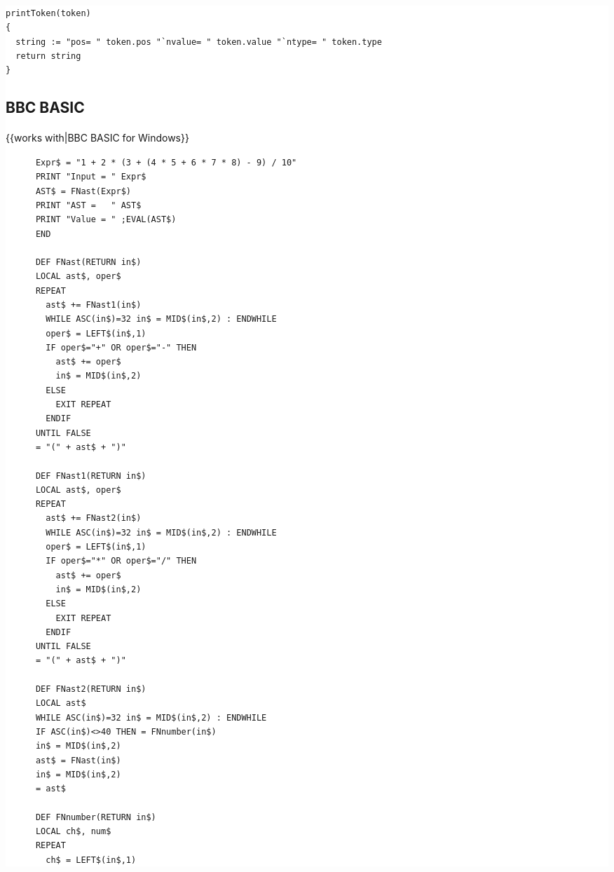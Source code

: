 ```AutoHotkey
printToken(token)
{
  string := "pos= " token.pos "`nvalue= " token.value "`ntype= " token.type
  return string
}
```



## BBC BASIC

{{works with|BBC BASIC for Windows}}

```bbcbasic
      Expr$ = "1 + 2 * (3 + (4 * 5 + 6 * 7 * 8) - 9) / 10"
      PRINT "Input = " Expr$
      AST$ = FNast(Expr$)
      PRINT "AST =   " AST$
      PRINT "Value = " ;EVAL(AST$)
      END

      DEF FNast(RETURN in$)
      LOCAL ast$, oper$
      REPEAT
        ast$ += FNast1(in$)
        WHILE ASC(in$)=32 in$ = MID$(in$,2) : ENDWHILE
        oper$ = LEFT$(in$,1)
        IF oper$="+" OR oper$="-" THEN
          ast$ += oper$
          in$ = MID$(in$,2)
        ELSE
          EXIT REPEAT
        ENDIF
      UNTIL FALSE
      = "(" + ast$ + ")"

      DEF FNast1(RETURN in$)
      LOCAL ast$, oper$
      REPEAT
        ast$ += FNast2(in$)
        WHILE ASC(in$)=32 in$ = MID$(in$,2) : ENDWHILE
        oper$ = LEFT$(in$,1)
        IF oper$="*" OR oper$="/" THEN
          ast$ += oper$
          in$ = MID$(in$,2)
        ELSE
          EXIT REPEAT
        ENDIF
      UNTIL FALSE
      = "(" + ast$ + ")"

      DEF FNast2(RETURN in$)
      LOCAL ast$
      WHILE ASC(in$)=32 in$ = MID$(in$,2) : ENDWHILE
      IF ASC(in$)<>40 THEN = FNnumber(in$)
      in$ = MID$(in$,2)
      ast$ = FNast(in$)
      in$ = MID$(in$,2)
      = ast$

      DEF FNnumber(RETURN in$)
      LOCAL ch$, num$
      REPEAT
        ch$ = LEFT$(in$,1)
```